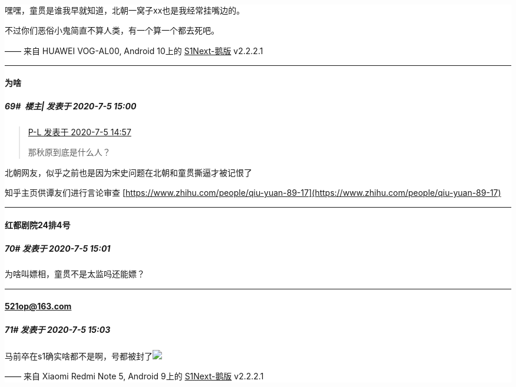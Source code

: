 


嘿嘿，童贯是谁我早就知道，北朝一窝子xx也是我经常挂嘴边的。

不过你们恶俗小鬼简直不算人类，有一个算一个都去死吧。

—— 来自 HUAWEI VOG-AL00, Android 10上的 [S1Next-鹅版](https://github.com/ykrank/S1-Next/releases) v2.2.2.1







-----

####  为啥  
##### 69#         楼主| 发表于 2020-7-5 15:00



<blockquote><a href="httphttps://bbs.saraba1st.com/2b/forum.php?mod=redirect&amp;goto=findpost&amp;pid=48076429&amp;ptid=1945979" target="_blank">P-L 发表于 2020-7-5 14:57</a>

那秋原到底是什么人？</blockquote>
北朝网友，似乎之前也是因为宋史问题在北朝和童贯撕逼才被记恨了

知乎主页供谭友们进行言论审查
[https://www.zhihu.com/people/qiu-yuan-89-17](https://www.zhihu.com/people/qiu-yuan-89-17)







-----

####  红都剧院24排4号  
##### 70#       发表于 2020-7-5 15:01




为啥叫嫖相，童贯不是太监吗还能嫖？







-----

####  521op@163.com  
##### 71#       发表于 2020-7-5 15:03




马前卒在s1确实啥都不是啊，号都被封了<img src="https://static.saraba1st.com/image/smiley/face2017/068.png" referrerpolicy="no-referrer">

—— 来自 Xiaomi Redmi Note 5, Android 9上的 [S1Next-鹅版](https://github.com/ykrank/S1-Next/releases) v2.2.2.1

